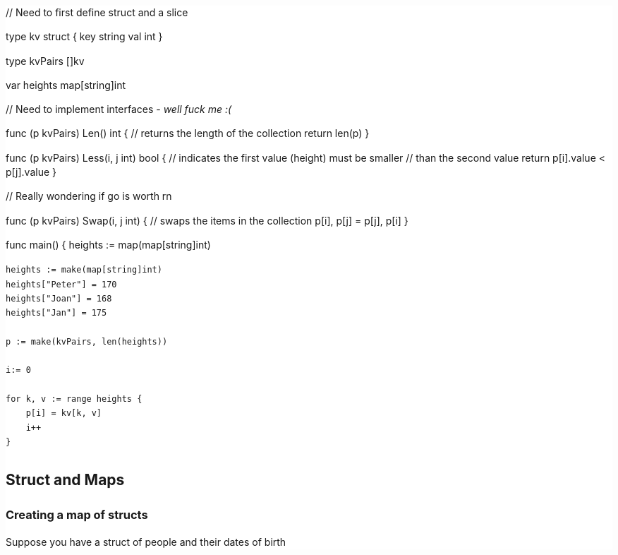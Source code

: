 // Need to first define struct and a slice

type kv struct {
    key string
    val int
}

type kvPairs []kv

var heights map[string]int

// Need to implement interfaces - *well fuck me :(*


func (p kvPairs) Len() int {
    // returns the length of the collection
    return len(p)
}

func (p kvPairs) Less(i, j int) bool {
    // indicates the first value (height) must be smaller
    // than the second value
    return p[i].value < p[j].value
}

// Really wondering if go is worth rn


func (p kvPairs) Swap(i, j int) {
    // swaps the items in the collection
    p[i], p[j] = p[j], p[i]
}


func main() {
    heights := map(map[string]int)

    heights := make(map[string]int)
    heights["Peter"] = 170
    heights["Joan"] = 168
    heights["Jan"] = 175
    
    p := make(kvPairs, len(heights))

    i:= 0

    for k, v := range heights {
        p[i] = kv[k, v]
        i++
    }
</pre>

## Struct and Maps

### Creating a map of structs

Suppose you have a struct of people and their dates of birth
